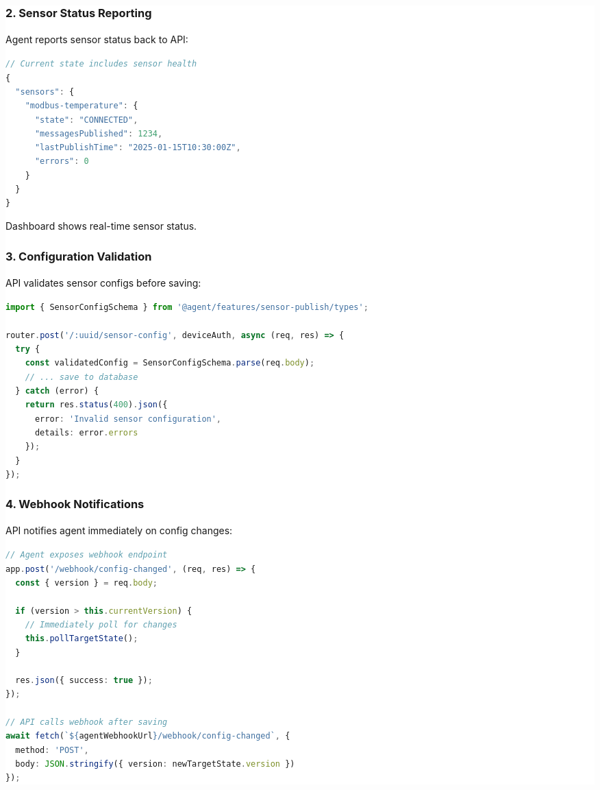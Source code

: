 ### 2. Sensor Status Reporting
Agent reports sensor status back to API:

```typescript
// Current state includes sensor health
{
  "sensors": {
    "modbus-temperature": {
      "state": "CONNECTED",
      "messagesPublished": 1234,
      "lastPublishTime": "2025-01-15T10:30:00Z",
      "errors": 0
    }
  }
}
```

Dashboard shows real-time sensor status.

### 3. Configuration Validation
API validates sensor configs before saving:

```typescript
import { SensorConfigSchema } from '@agent/features/sensor-publish/types';

router.post('/:uuid/sensor-config', deviceAuth, async (req, res) => {
  try {
    const validatedConfig = SensorConfigSchema.parse(req.body);
    // ... save to database
  } catch (error) {
    return res.status(400).json({ 
      error: 'Invalid sensor configuration',
      details: error.errors
    });
  }
});
```

### 4. Webhook Notifications
API notifies agent immediately on config changes:

```typescript
// Agent exposes webhook endpoint
app.post('/webhook/config-changed', (req, res) => {
  const { version } = req.body;
  
  if (version > this.currentVersion) {
    // Immediately poll for changes
    this.pollTargetState();
  }
  
  res.json({ success: true });
});

// API calls webhook after saving
await fetch(`${agentWebhookUrl}/webhook/config-changed`, {
  method: 'POST',
  body: JSON.stringify({ version: newTargetState.version })
});
```
